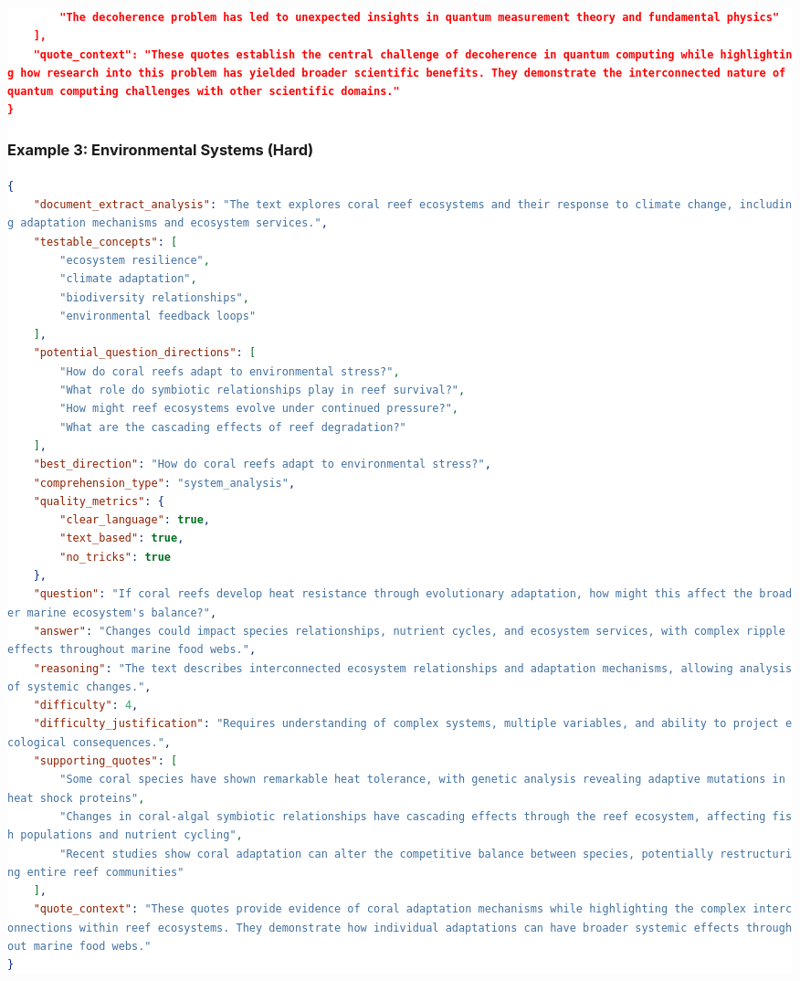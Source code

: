 ```json
        "The decoherence problem has led to unexpected insights in quantum measurement theory and fundamental physics"
    ],
    "quote_context": "These quotes establish the central challenge of decoherence in quantum computing while highlighting how research into this problem has yielded broader scientific benefits. They demonstrate the interconnected nature of quantum computing challenges with other scientific domains."
}
```

### Example 3: Environmental Systems (Hard)
```json
{
    "document_extract_analysis": "The text explores coral reef ecosystems and their response to climate change, including adaptation mechanisms and ecosystem services.",
    "testable_concepts": [
        "ecosystem resilience",
        "climate adaptation",
        "biodiversity relationships",
        "environmental feedback loops"
    ],
    "potential_question_directions": [
        "How do coral reefs adapt to environmental stress?",
        "What role do symbiotic relationships play in reef survival?",
        "How might reef ecosystems evolve under continued pressure?",
        "What are the cascading effects of reef degradation?"
    ],
    "best_direction": "How do coral reefs adapt to environmental stress?",
    "comprehension_type": "system_analysis",
    "quality_metrics": {
        "clear_language": true,
        "text_based": true,
        "no_tricks": true
    },
    "question": "If coral reefs develop heat resistance through evolutionary adaptation, how might this affect the broader marine ecosystem's balance?",
    "answer": "Changes could impact species relationships, nutrient cycles, and ecosystem services, with complex ripple effects throughout marine food webs.",
    "reasoning": "The text describes interconnected ecosystem relationships and adaptation mechanisms, allowing analysis of systemic changes.",
    "difficulty": 4,
    "difficulty_justification": "Requires understanding of complex systems, multiple variables, and ability to project ecological consequences.",
    "supporting_quotes": [
        "Some coral species have shown remarkable heat tolerance, with genetic analysis revealing adaptive mutations in heat shock proteins",
        "Changes in coral-algal symbiotic relationships have cascading effects through the reef ecosystem, affecting fish populations and nutrient cycling",
        "Recent studies show coral adaptation can alter the competitive balance between species, potentially restructuring entire reef communities"
    ],
    "quote_context": "These quotes provide evidence of coral adaptation mechanisms while highlighting the complex interconnections within reef ecosystems. They demonstrate how individual adaptations can have broader systemic effects throughout marine food webs."
}
```
